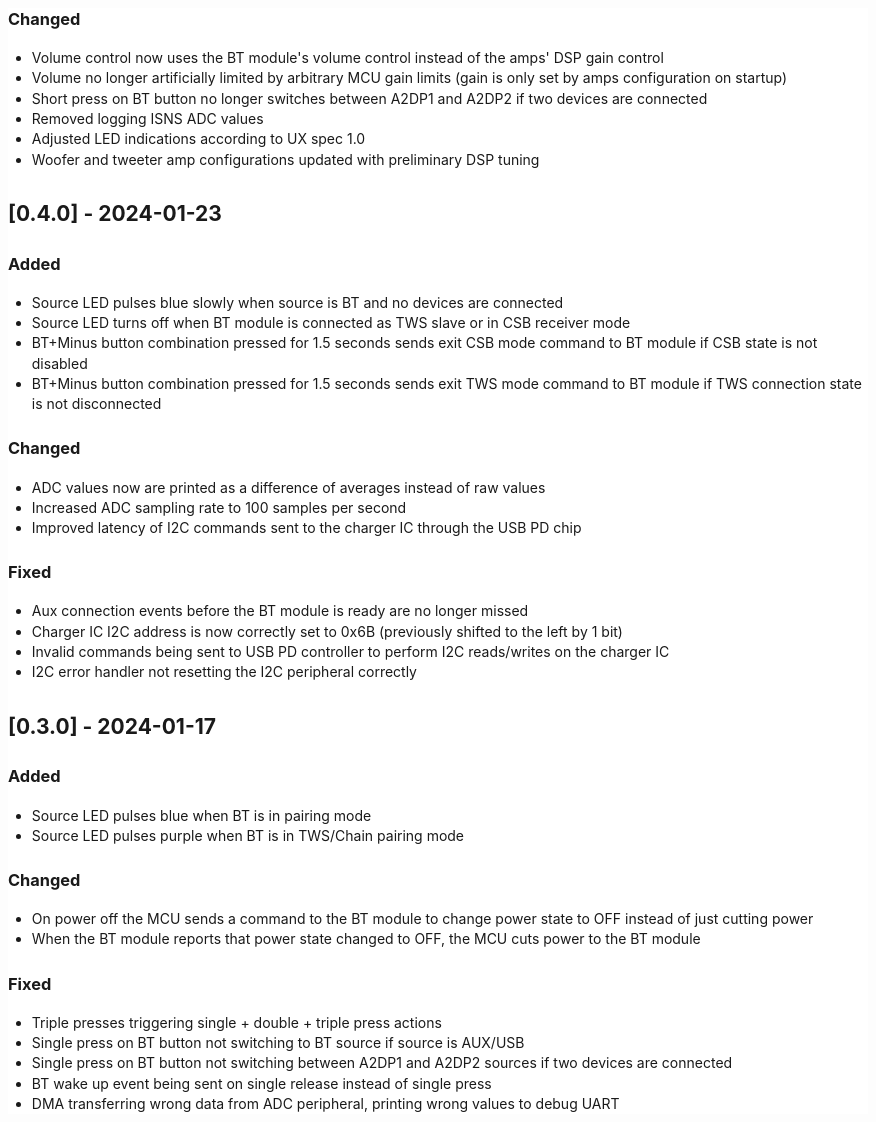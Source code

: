 ### Changed
- Volume control now uses the BT module's volume control instead of the amps' DSP gain control
- Volume no longer artificially limited by arbitrary MCU gain limits (gain is only set by amps configuration on startup)
- Short press on BT button no longer switches between A2DP1 and A2DP2 if two devices are connected
- Removed logging ISNS ADC values
- Adjusted LED indications according to UX spec 1.0
- Woofer and tweeter amp configurations updated with preliminary DSP tuning

## [0.4.0] - 2024-01-23
### Added
- Source LED pulses blue slowly when source is BT and no devices are connected
- Source LED turns off when BT module is connected as TWS slave or in CSB receiver mode
- BT+Minus button combination pressed for 1.5 seconds sends exit CSB mode command to BT module if CSB state is not disabled
- BT+Minus button combination pressed for 1.5 seconds sends exit TWS mode command to BT module if TWS connection state is not disconnected

### Changed
- ADC values now are printed as a difference of averages instead of raw values
- Increased ADC sampling rate to 100 samples per second
- Improved latency of I2C commands sent to the charger IC through the USB PD chip

### Fixed
- Aux connection events before the BT module is ready are no longer missed
- Charger IC I2C address is now correctly set to 0x6B (previously shifted to the left by 1 bit)
- Invalid commands being sent to USB PD controller to perform I2C reads/writes on the charger IC
- I2C error handler not resetting the I2C peripheral correctly

## [0.3.0] - 2024-01-17
### Added
- Source LED pulses blue when BT is in pairing mode
- Source LED pulses purple when BT is in TWS/Chain pairing mode

### Changed
- On power off the MCU sends a command to the BT module to change power state to OFF instead of just cutting power
- When the BT module reports that power state changed to OFF, the MCU cuts power to the BT module

### Fixed
- Triple presses triggering single + double + triple press actions
- Single press on BT button not switching to BT source if source is AUX/USB
- Single press on BT button not switching between A2DP1 and A2DP2 sources if two devices are connected
- BT wake up event being sent on single release instead of single press
- DMA transferring wrong data from ADC peripheral, printing wrong values to debug UART
